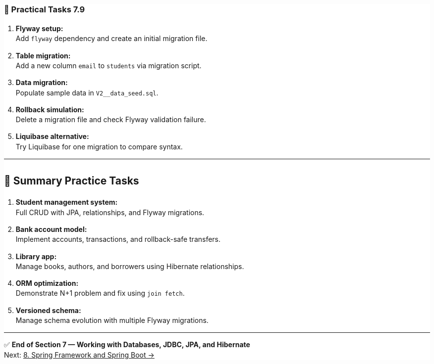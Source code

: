 ### 🧩 Practical Tasks 7.9

1. **Flyway setup:**  
   Add `flyway` dependency and create an initial migration file.

2. **Table migration:**  
   Add a new column `email` to `students` via migration script.

3. **Data migration:**  
   Populate sample data in `V2__data_seed.sql`.

4. **Rollback simulation:**  
   Delete a migration file and check Flyway validation failure.

5. **Liquibase alternative:**  
   Try Liquibase for one migration to compare syntax.

---

## 🧠 Summary Practice Tasks

1. **Student management system:**  
   Full CRUD with JPA, relationships, and Flyway migrations.

2. **Bank account model:**  
   Implement accounts, transactions, and rollback-safe transfers.

3. **Library app:**  
   Manage books, authors, and borrowers using Hibernate relationships.

4. **ORM optimization:**  
   Demonstrate N+1 problem and fix using `join fetch`.

5. **Versioned schema:**  
   Manage schema evolution with multiple Flyway migrations.

---

✅ **End of Section 7 — Working with Databases, JDBC, JPA, and Hibernate**  
Next: [8. Spring Framework and Spring Boot →](./8_spring_and_spring_boot.md)
